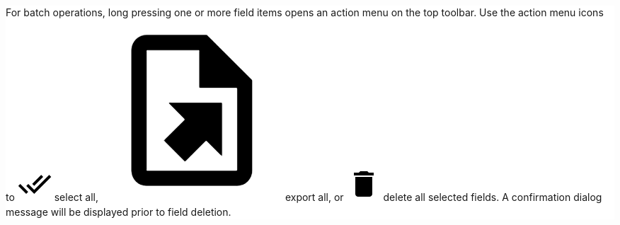 For batch operations, long pressing one or more field items opens an action menu on the top toolbar.
Use the action menu icons to <img class="icon" src="_static/icons/fields/check-all.png"> select all, <img class="icon" src="_static/icons/fields/file-export-outline.png"> export all, or <img class="icon" src="_static/icons/fields/delete.png"> delete all selected fields.
A confirmation dialog message will be displayed prior to field deletion.

<figure class="image">